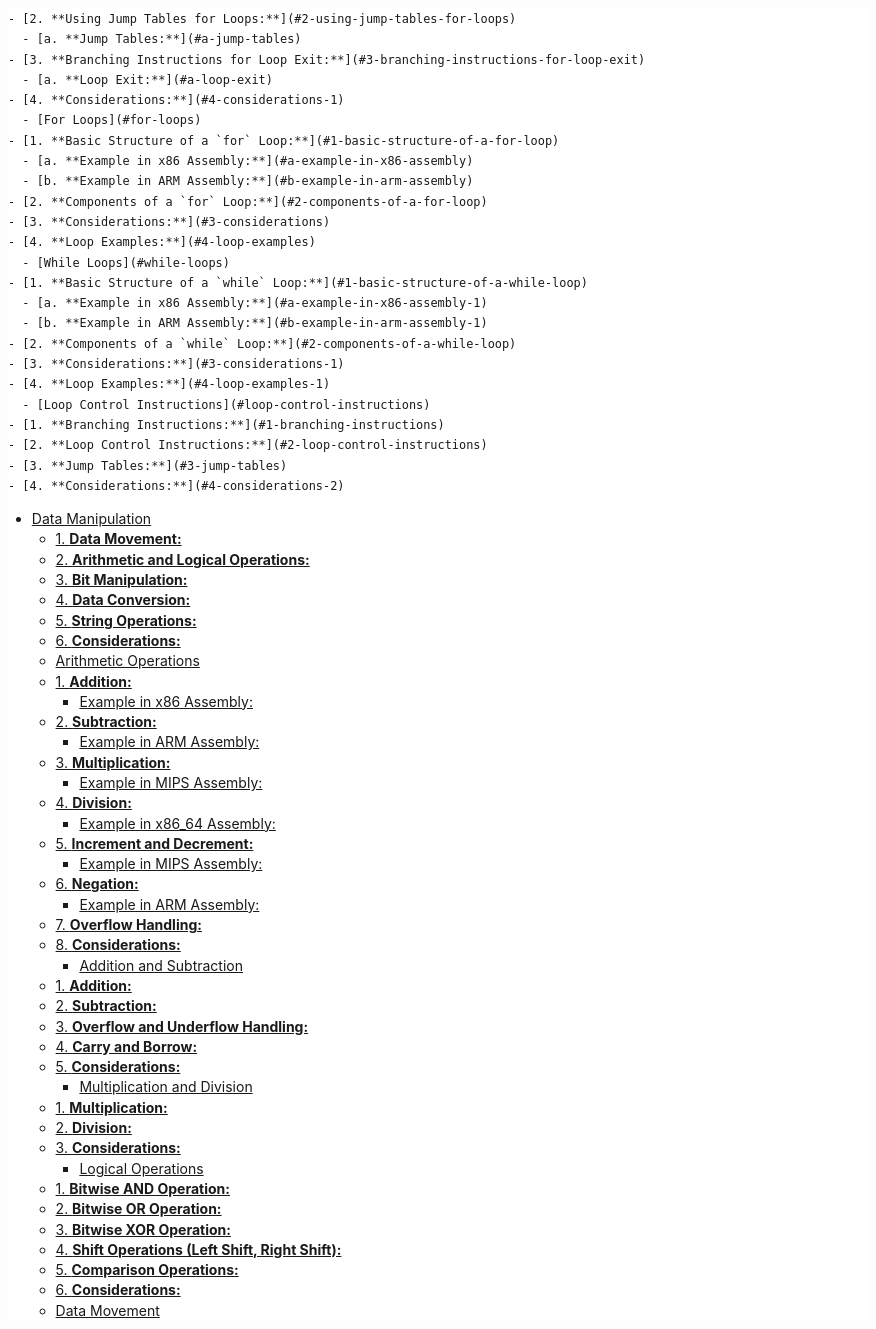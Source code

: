     - [2. **Using Jump Tables for Loops:**](#2-using-jump-tables-for-loops)
      - [a. **Jump Tables:**](#a-jump-tables)
    - [3. **Branching Instructions for Loop Exit:**](#3-branching-instructions-for-loop-exit)
      - [a. **Loop Exit:**](#a-loop-exit)
    - [4. **Considerations:**](#4-considerations-1)
      - [For Loops](#for-loops)
    - [1. **Basic Structure of a `for` Loop:**](#1-basic-structure-of-a-for-loop)
      - [a. **Example in x86 Assembly:**](#a-example-in-x86-assembly)
      - [b. **Example in ARM Assembly:**](#b-example-in-arm-assembly)
    - [2. **Components of a `for` Loop:**](#2-components-of-a-for-loop)
    - [3. **Considerations:**](#3-considerations)
    - [4. **Loop Examples:**](#4-loop-examples)
      - [While Loops](#while-loops)
    - [1. **Basic Structure of a `while` Loop:**](#1-basic-structure-of-a-while-loop)
      - [a. **Example in x86 Assembly:**](#a-example-in-x86-assembly-1)
      - [b. **Example in ARM Assembly:**](#b-example-in-arm-assembly-1)
    - [2. **Components of a `while` Loop:**](#2-components-of-a-while-loop)
    - [3. **Considerations:**](#3-considerations-1)
    - [4. **Loop Examples:**](#4-loop-examples-1)
      - [Loop Control Instructions](#loop-control-instructions)
    - [1. **Branching Instructions:**](#1-branching-instructions)
    - [2. **Loop Control Instructions:**](#2-loop-control-instructions)
    - [3. **Jump Tables:**](#3-jump-tables)
    - [4. **Considerations:**](#4-considerations-2)
  - [Data Manipulation](#data-manipulation)
    - [1. **Data Movement:**](#1-data-movement)
    - [2. **Arithmetic and Logical Operations:**](#2-arithmetic-and-logical-operations)
    - [3. **Bit Manipulation:**](#3-bit-manipulation)
    - [4. **Data Conversion:**](#4-data-conversion)
    - [5. **String Operations:**](#5-string-operations)
    - [6. **Considerations:**](#6-considerations)
    - [Arithmetic Operations](#arithmetic-operations)
    - [1. **Addition:**](#1-addition)
      - [Example in x86 Assembly:](#example-in-x86-assembly)
    - [2. **Subtraction:**](#2-subtraction)
      - [Example in ARM Assembly:](#example-in-arm-assembly)
    - [3. **Multiplication:**](#3-multiplication)
      - [Example in MIPS Assembly:](#example-in-mips-assembly)
    - [4. **Division:**](#4-division)
      - [Example in x86\_64 Assembly:](#example-in-x86_64-assembly)
    - [5. **Increment and Decrement:**](#5-increment-and-decrement)
      - [Example in MIPS Assembly:](#example-in-mips-assembly-1)
    - [6. **Negation:**](#6-negation)
      - [Example in ARM Assembly:](#example-in-arm-assembly-1)
    - [7. **Overflow Handling:**](#7-overflow-handling)
    - [8. **Considerations:**](#8-considerations)
      - [Addition and Subtraction](#addition-and-subtraction)
    - [1. **Addition:**](#1-addition-1)
    - [2. **Subtraction:**](#2-subtraction-1)
    - [3. **Overflow and Underflow Handling:**](#3-overflow-and-underflow-handling)
    - [4. **Carry and Borrow:**](#4-carry-and-borrow)
    - [5. **Considerations:**](#5-considerations)
      - [Multiplication and Division](#multiplication-and-division)
    - [1. **Multiplication:**](#1-multiplication)
    - [2. **Division:**](#2-division)
    - [3. **Considerations:**](#3-considerations-2)
      - [Logical Operations](#logical-operations)
    - [1. **Bitwise AND Operation:**](#1-bitwise-and-operation)
    - [2. **Bitwise OR Operation:**](#2-bitwise-or-operation)
    - [3. **Bitwise XOR Operation:**](#3-bitwise-xor-operation)
    - [4. **Shift Operations (Left Shift, Right Shift):**](#4-shift-operations-left-shift-right-shift)
    - [5. **Comparison Operations:**](#5-comparison-operations)
    - [6. **Considerations:**](#6-considerations-1)
    - [Data Movement](#data-movement)